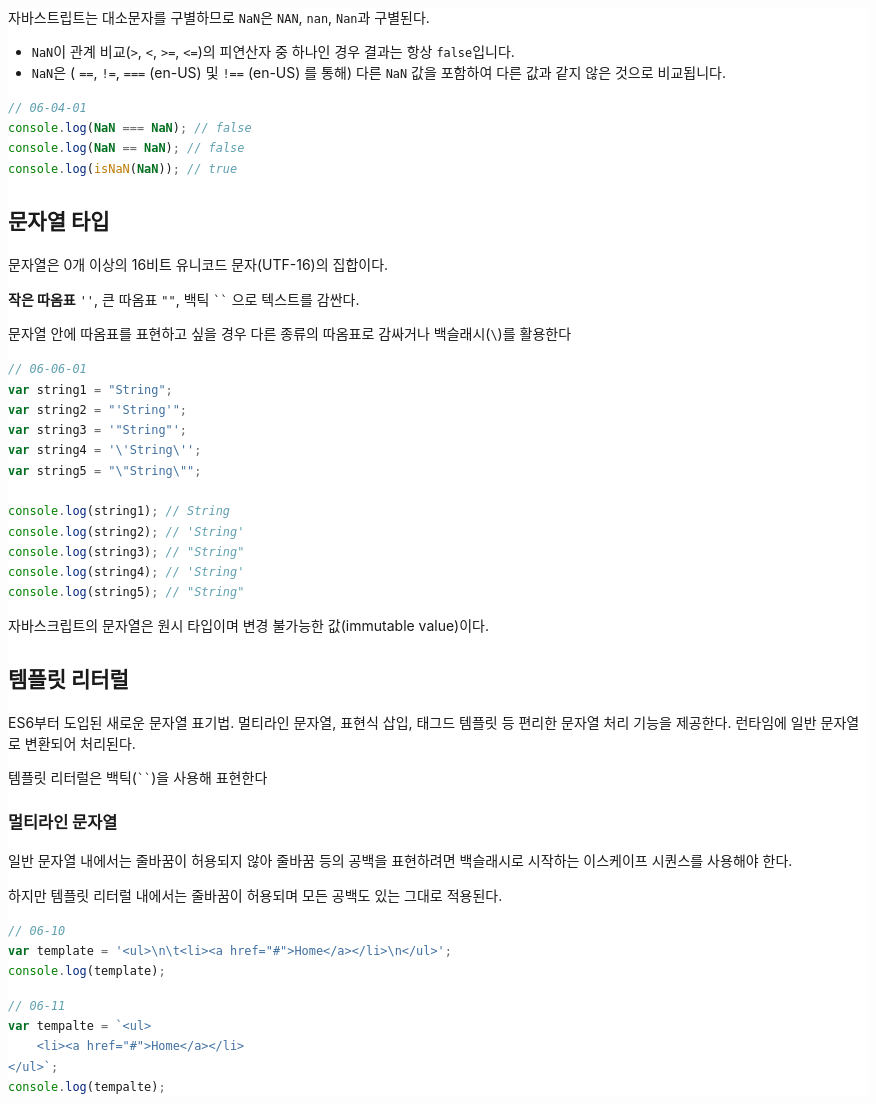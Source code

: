 자바스트립트는 대소문자를 구별하므로 `NaN`은 `NAN`, `nan`, `Nan`과 구별된다.

* `NaN`이 관계 비교(`>`, `<`, `>=`, `<=`)의 피연산자 중 하나인 경우 결과는 항상 `false`입니다.
* `NaN`은 ( `==`, `!=`, `===` (en-US) 및 `!==` (en-US) 를 통해) 다른 `NaN` 값을 포함하여 다른 값과 같지 않은 것으로 비교됩니다.

```js
// 06-04-01
console.log(NaN === NaN); // false
console.log(NaN == NaN); // false
console.log(isNaN(NaN)); // true
```

## 문자열 타입

문자열은 0개 이상의 16비트 유니코드 문자(UTF-16)의 집합이다.

**작은 따옴표** `''`, 큰 따옴표 `""`, 백틱 ` `` ` 으로 텍스트를 감싼다.

문자열 안에 따옴표를 표현하고 싶을 경우 다른 종류의 따옴표로 감싸거나 백슬래시(`\`)를 활용한다

```js
// 06-06-01
var string1 = "String";
var string2 = "'String'";
var string3 = '"String"';
var string4 = '\'String\'';
var string5 = "\"String\"";

console.log(string1); // String
console.log(string2); // 'String'
console.log(string3); // "String"
console.log(string4); // 'String'
console.log(string5); // "String"
```

자바스크립트의 문자열은 원시 타입이며 변경 불가능한 값(immutable value)이다.

## 템플릿 리터럴

ES6부터 도입된 새로운 문자열 표기법. 멀티라인 문자열, 표현식 삽입, 태그드 템플릿 등 편리한 문자열 처리 기능을 제공한다. 런타임에 일반 문자열로 변환되어 처리된다.

템플릿 리터럴은 백틱(` `` `)을 사용해 표현한다

### 멀티라인 문자열

일반 문자열 내에서는 줄바꿈이 허용되지 않아 줄바꿈 등의 공백을 표현하려면 백슬래시로 시작하는 이스케이프 시퀀스를 사용해야 한다.

하지만 템플릿 리터럴 내에서는 줄바꿈이 허용되며 모든 공백도 있는 그대로 적용된다.

```js
// 06-10
var template = '<ul>\n\t<li><a href="#">Home</a></li>\n</ul>';
console.log(template);
```

```js
// 06-11
var tempalte = `<ul>
    <li><a href="#">Home</a></li>
</ul>`;
console.log(tempalte);
```
